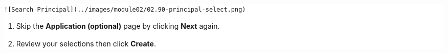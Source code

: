     ![Search Principal](../images/module02/02.90-principal-select.png)

1. Skip the **Application (optional)** page by clicking **Next** again.

1. Review your selections then click **Create**.
